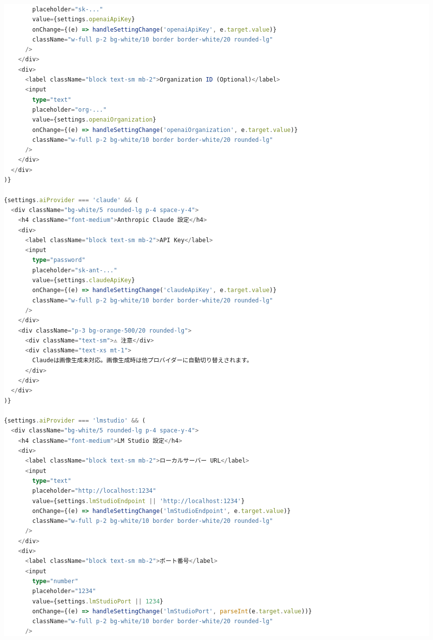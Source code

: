 ```typescript
        placeholder="sk-..."
        value={settings.openaiApiKey}
        onChange={(e) => handleSettingChange('openaiApiKey', e.target.value)}
        className="w-full p-2 bg-white/10 border border-white/20 rounded-lg"
      />
    </div>
    <div>
      <label className="block text-sm mb-2">Organization ID (Optional)</label>
      <input 
        type="text"
        placeholder="org-..."
        value={settings.openaiOrganization}
        onChange={(e) => handleSettingChange('openaiOrganization', e.target.value)}
        className="w-full p-2 bg-white/10 border border-white/20 rounded-lg"
      />
    </div>
  </div>
)}

{settings.aiProvider === 'claude' && (
  <div className="bg-white/5 rounded-lg p-4 space-y-4">
    <h4 className="font-medium">Anthropic Claude 設定</h4>
    <div>
      <label className="block text-sm mb-2">API Key</label>
      <input 
        type="password"
        placeholder="sk-ant-..."
        value={settings.claudeApiKey}
        onChange={(e) => handleSettingChange('claudeApiKey', e.target.value)}
        className="w-full p-2 bg-white/10 border border-white/20 rounded-lg"
      />
    </div>
    <div className="p-3 bg-orange-500/20 rounded-lg">
      <div className="text-sm">⚠️ 注意</div>
      <div className="text-xs mt-1">
        Claudeは画像生成未対応。画像生成時は他プロバイダーに自動切り替えされます。
      </div>
    </div>
  </div>
)}

{settings.aiProvider === 'lmstudio' && (
  <div className="bg-white/5 rounded-lg p-4 space-y-4">
    <h4 className="font-medium">LM Studio 設定</h4>
    <div>
      <label className="block text-sm mb-2">ローカルサーバー URL</label>
      <input 
        type="text"
        placeholder="http://localhost:1234"
        value={settings.lmStudioEndpoint || 'http://localhost:1234'}
        onChange={(e) => handleSettingChange('lmStudioEndpoint', e.target.value)}
        className="w-full p-2 bg-white/10 border border-white/20 rounded-lg"
      />
    </div>
    <div>
      <label className="block text-sm mb-2">ポート番号</label>
      <input 
        type="number"
        placeholder="1234"
        value={settings.lmStudioPort || 1234}
        onChange={(e) => handleSettingChange('lmStudioPort', parseInt(e.target.value))}
        className="w-full p-2 bg-white/10 border border-white/20 rounded-lg"
      />
```